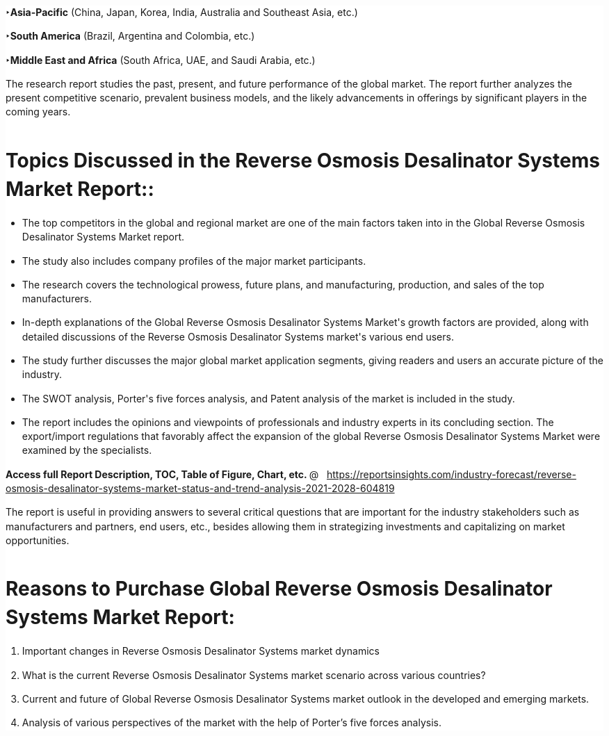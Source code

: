 <strong>‣Asia-Pacific</strong> (China, Japan, Korea, India, Australia and Southeast Asia, etc.)

<strong>‣South America</strong> (Brazil, Argentina and Colombia, etc.)

<strong>‣Middle East and Africa</strong> (South Africa, UAE, and Saudi Arabia, etc.)

The research report studies the past, present, and future performance of the global market. The report further analyzes the present competitive scenario, prevalent business models, and the likely advancements in offerings by significant players in the coming years.

# <strong>Topics Discussed in the Reverse Osmosis Desalinator Systems Market Report::</strong>

- The top competitors in the global and regional market are one of the main factors taken into in the Global Reverse Osmosis Desalinator Systems Market report.

- The study also includes company profiles of the major market participants.

- The research covers the technological prowess, future plans, and manufacturing, production, and sales of the top manufacturers.

- In-depth explanations of the Global Reverse Osmosis Desalinator Systems Market's growth factors are provided, along with detailed discussions of the Reverse Osmosis Desalinator Systems market's various end users.

- The study further discusses the major global market application segments, giving readers and users an accurate picture of the industry.

- The SWOT analysis, Porter's five forces analysis, and Patent analysis of the market is included in the study.

- The report includes the opinions and viewpoints of professionals and industry experts in its concluding section. The export/import regulations that favorably affect the expansion of the global Reverse Osmosis Desalinator Systems Market were examined by the specialists.

<strong>Access full Report Description, TOC, Table of Figure, Chart, etc. </strong>@   <a href=https://reportsinsights.com/industry-forecast/reverse-osmosis-desalinator-systems-market-status-and-trend-analysis-2021-2028-604819>https://reportsinsights.com/industry-forecast/reverse-osmosis-desalinator-systems-market-status-and-trend-analysis-2021-2028-604819</a>

The report is useful in providing answers to several critical questions that are important for the industry stakeholders such as manufacturers and partners, end users, etc., besides allowing them in strategizing investments and capitalizing on market opportunities.

# <strong>Reasons to Purchase Global Reverse Osmosis Desalinator Systems Market Report:</strong>

1. Important changes in Reverse Osmosis Desalinator Systems market dynamics

2. What is the current Reverse Osmosis Desalinator Systems market scenario across various countries?

3. Current and future of Global Reverse Osmosis Desalinator Systems market outlook in the developed and emerging markets.

4. Analysis of various perspectives of the market with the help of Porter’s five forces analysis.
